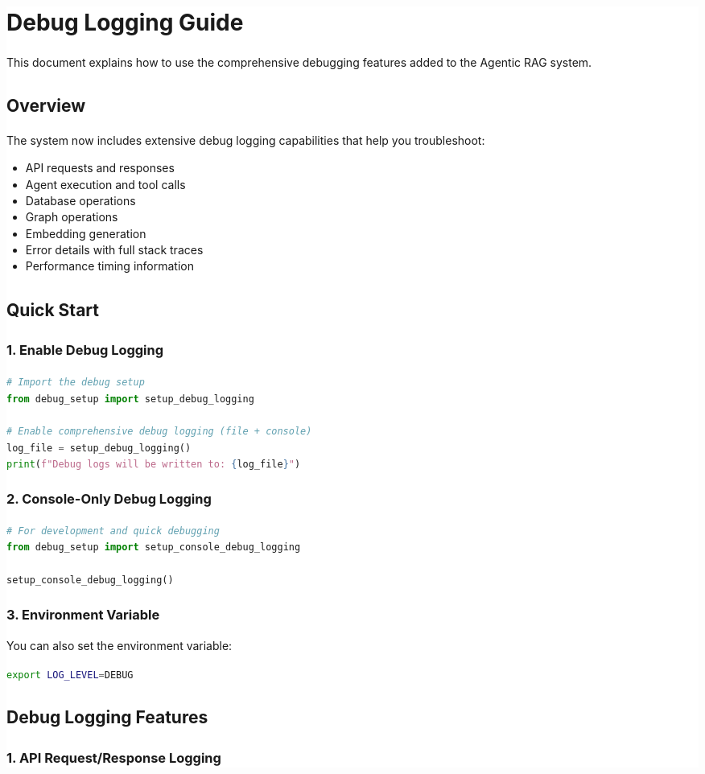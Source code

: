 # Debug Logging Guide

This document explains how to use the comprehensive debugging features added to the Agentic RAG system.

## Overview

The system now includes extensive debug logging capabilities that help you troubleshoot:

- API requests and responses
- Agent execution and tool calls
- Database operations
- Graph operations
- Embedding generation
- Error details with full stack traces
- Performance timing information

## Quick Start

### 1. Enable Debug Logging

```python
# Import the debug setup
from debug_setup import setup_debug_logging

# Enable comprehensive debug logging (file + console)
log_file = setup_debug_logging()
print(f"Debug logs will be written to: {log_file}")
```

### 2. Console-Only Debug Logging

```python
# For development and quick debugging
from debug_setup import setup_console_debug_logging

setup_console_debug_logging()
```

### 3. Environment Variable

You can also set the environment variable:

```bash
export LOG_LEVEL=DEBUG
```

## Debug Logging Features

### 1. API Request/Response Logging
